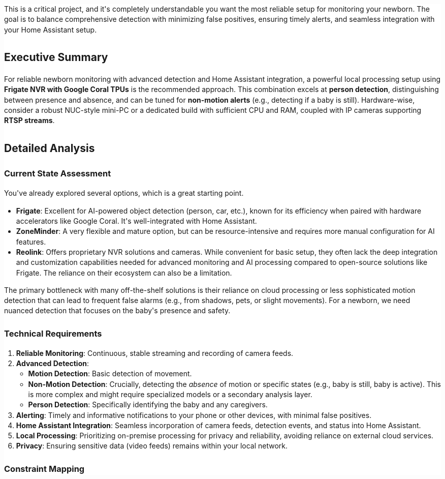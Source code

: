 This is a critical project, and it's completely understandable you want the most reliable setup for monitoring your newborn. The goal is to balance comprehensive detection with minimizing false positives, ensuring timely alerts, and seamless integration with your Home Assistant setup.

## Executive Summary

For reliable newborn monitoring with advanced detection and Home Assistant integration, a powerful local processing setup using **Frigate NVR with Google Coral TPUs** is the recommended approach. This combination excels at **person detection**, distinguishing between presence and absence, and can be tuned for **non-motion alerts** (e.g., detecting if a baby is still). Hardware-wise, consider a robust NUC-style mini-PC or a dedicated build with sufficient CPU and RAM, coupled with IP cameras supporting **RTSP streams**.

## Detailed Analysis

### Current State Assessment

You've already explored several options, which is a great starting point.
- **Frigate**: Excellent for AI-powered object detection (person, car, etc.), known for its efficiency when paired with hardware accelerators like Google Coral. It's well-integrated with Home Assistant.
- **ZoneMinder**: A very flexible and mature option, but can be resource-intensive and requires more manual configuration for AI features.
- **Reolink**: Offers proprietary NVR solutions and cameras. While convenient for basic setup, they often lack the deep integration and customization capabilities needed for advanced monitoring and AI processing compared to open-source solutions like Frigate. The reliance on their ecosystem can also be a limitation.

The primary bottleneck with many off-the-shelf solutions is their reliance on cloud processing or less sophisticated motion detection that can lead to frequent false alarms (e.g., from shadows, pets, or slight movements). For a newborn, we need nuanced detection that focuses on the baby's presence and safety.

### Technical Requirements

1.  **Reliable Monitoring**: Continuous, stable streaming and recording of camera feeds.
2.  **Advanced Detection**:
    *   **Motion Detection**: Basic detection of movement.
    *   **Non-Motion Detection**: Crucially, detecting the *absence* of motion or specific states (e.g., baby is still, baby is active). This is more complex and might require specialized models or a secondary analysis layer.
    *   **Person Detection**: Specifically identifying the baby and any caregivers.
3.  **Alerting**: Timely and informative notifications to your phone or other devices, with minimal false positives.
4.  **Home Assistant Integration**: Seamless incorporation of camera feeds, detection events, and status into Home Assistant.
5.  **Local Processing**: Prioritizing on-premise processing for privacy and reliability, avoiding reliance on external cloud services.
6.  **Privacy**: Ensuring sensitive data (video feeds) remains within your local network.

### Constraint Mapping
